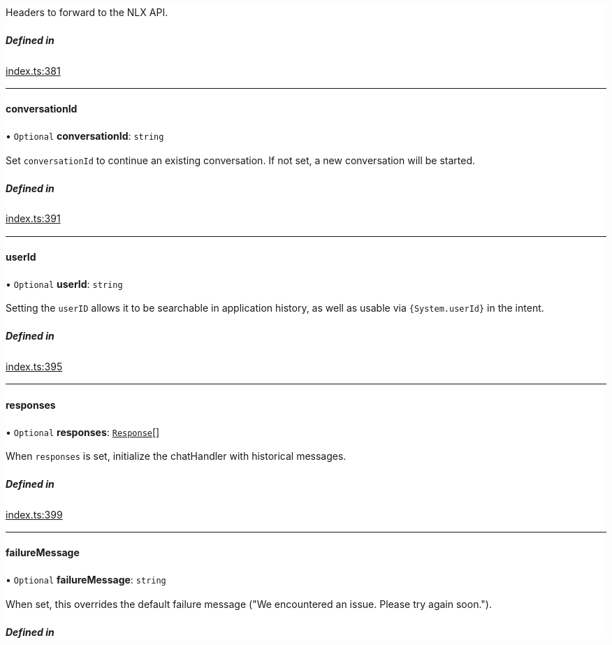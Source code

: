 Headers to forward to the NLX API.

##### Defined in

[index.ts:381](https://github.com/nlxai/sdk/blob/0ffb6c1566a0c22d1f12b3a120556d8931f7df65/packages/chat-core/src/index.ts#L381)

---

#### conversationId

• `Optional` **conversationId**: `string`

Set `conversationId` to continue an existing conversation. If not set, a new conversation will be started.

##### Defined in

[index.ts:391](https://github.com/nlxai/sdk/blob/0ffb6c1566a0c22d1f12b3a120556d8931f7df65/packages/chat-core/src/index.ts#L391)

---

#### userId

• `Optional` **userId**: `string`

Setting the `userID` allows it to be searchable in application history, as well as usable via `{System.userId}` in the intent.

##### Defined in

[index.ts:395](https://github.com/nlxai/sdk/blob/0ffb6c1566a0c22d1f12b3a120556d8931f7df65/packages/chat-core/src/index.ts#L395)

---

#### responses

• `Optional` **responses**: [`Response`](#response)[]

When `responses` is set, initialize the chatHandler with historical messages.

##### Defined in

[index.ts:399](https://github.com/nlxai/sdk/blob/0ffb6c1566a0c22d1f12b3a120556d8931f7df65/packages/chat-core/src/index.ts#L399)

---

#### failureMessage

• `Optional` **failureMessage**: `string`

When set, this overrides the default failure message ("We encountered an issue. Please try again soon.").

##### Defined in
